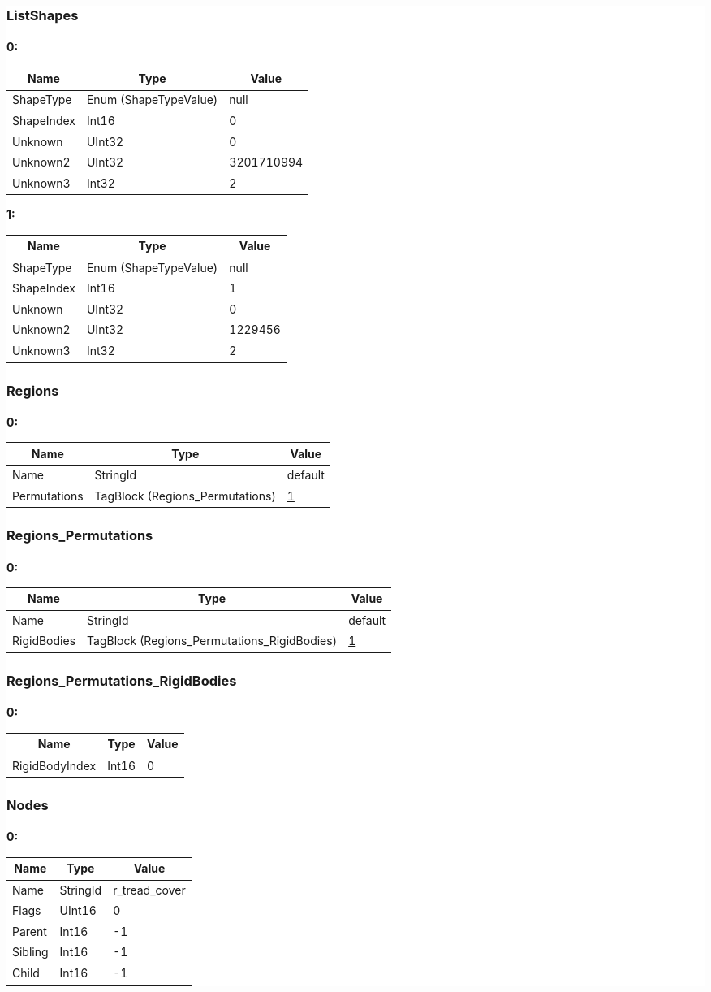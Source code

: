 
### ListShapes

**0:**

Name	| Type	| Value
---	|---	|---	|
ShapeType	|Enum (ShapeTypeValue)	|null
ShapeIndex	|Int16	|0
Unknown	|UInt32	|0
Unknown2	|UInt32	|3201710994
Unknown3	|Int32	|2


**1:**

Name	| Type	| Value
---	|---	|---	|
ShapeType	|Enum (ShapeTypeValue)	|null
ShapeIndex	|Int16	|1
Unknown	|UInt32	|0
Unknown2	|UInt32	|1229456
Unknown3	|Int32	|2


### Regions

**0:**

Name	| Type	| Value
---	|---	|---	|
Name	|StringId	|default
Permutations	|TagBlock (Regions_Permutations)	|[1](#regions_permutations)


### Regions_Permutations

**0:**

Name	| Type	| Value
---	|---	|---	|
Name	|StringId	|default
RigidBodies	|TagBlock (Regions_Permutations_RigidBodies)	|[1](#regions_permutations_rigidbodies)


### Regions_Permutations_RigidBodies

**0:**

Name	| Type	| Value
---	|---	|---	|
RigidBodyIndex	|Int16	|0


### Nodes

**0:**

Name	| Type	| Value
---	|---	|---	|
Name	|StringId	|r_tread_cover
Flags	|UInt16	|0
Parent	|Int16	|-1
Sibling	|Int16	|-1
Child	|Int16	|-1


